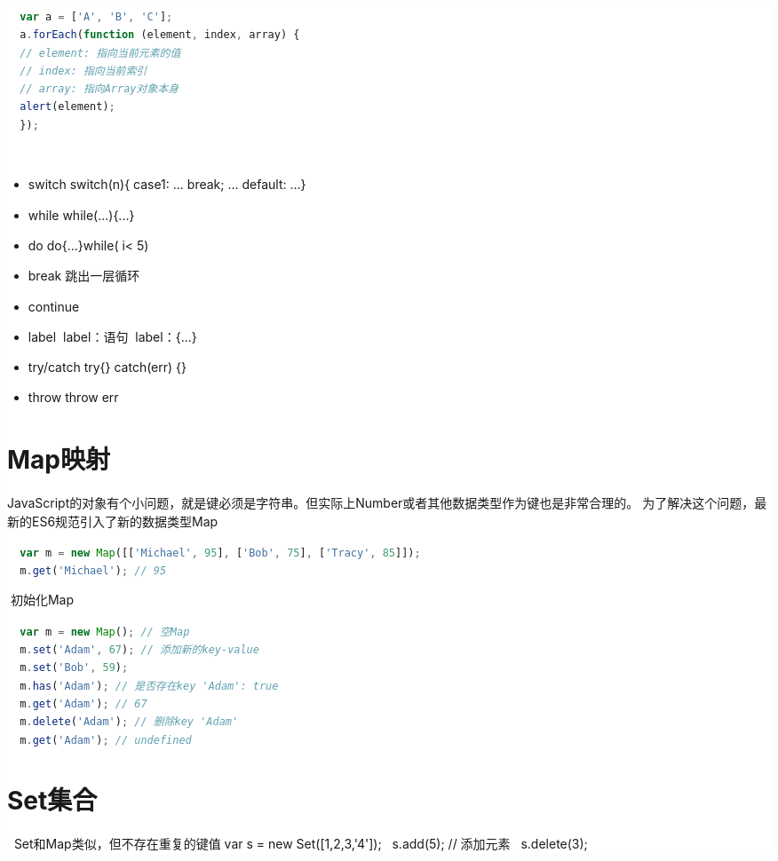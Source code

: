   ```javascript
    var a = ['A', 'B', 'C'];
    a.forEach(function (element, index, array) {
    // element: 指向当前元素的值
    // index: 指向当前索引
    // array: 指向Array对象本身
    alert(element);
    });
  ```
  
* switch
  switch(n){ case1: ... break; ... default: ...}
  
* while
  while(...){...}

* do
  do{...}while( i< 5)
  
* break 跳出一层循环
* continue
* label
  label：语句
  label：{...}
  
* try/catch
  try{} catch(err) {}

* throw
  throw err

# Map映射
  JavaScript的对象有个小问题，就是键必须是字符串。但实际上Number或者其他数据类型作为键也是非常合理的。
  为了解决这个问题，最新的ES6规范引入了新的数据类型Map

  ```javascript
    var m = new Map([['Michael', 95], ['Bob', 75], ['Tracy', 85]]);
    m.get('Michael'); // 95
  ```
  初始化Map
  
  ```javascript
    var m = new Map(); // 空Map
    m.set('Adam', 67); // 添加新的key-value
    m.set('Bob', 59);
    m.has('Adam'); // 是否存在key 'Adam': true
    m.get('Adam'); // 67
    m.delete('Adam'); // 删除key 'Adam'
    m.get('Adam'); // undefined
  ```

# Set集合
   Set和Map类似，但不存在重复的键值
   var s = new Set([1,2,3,'4']);
   s.add(5); // 添加元素
   s.delete(3);
